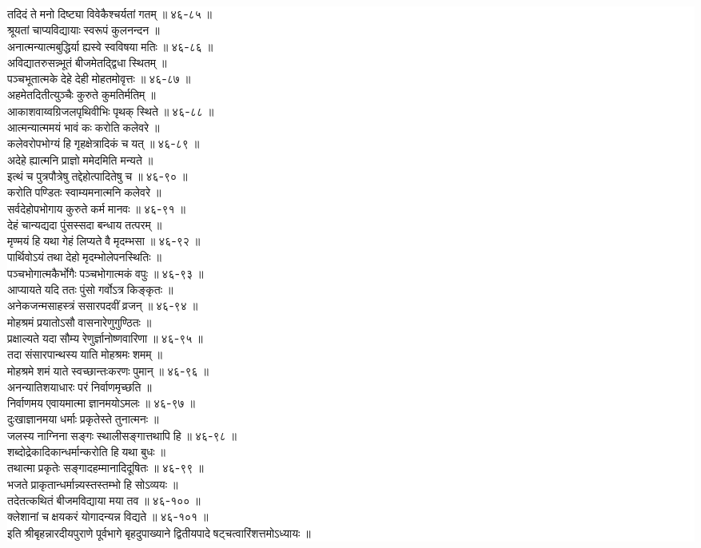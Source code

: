 तदिदं ते मनो दिष्ट्या विवेकैश्चर्यतां गतम् ॥ ४६-८५ ॥  
श्रूयतां चाप्यविद्यायाः स्वरूपं कुलनन्दन ॥  
अनात्मन्यात्मबुद्धिर्या ह्यस्वे स्वविषया मतिः ॥ ४६-८६ ॥  
अविद्यातरुसन्न्भूतं बीजमेतद्द्विधा स्थितम् ॥  
पञ्चभूतात्मके देहे देही मोहतमोवृत्तः ॥ ४६-८७ ॥  
अहमेतदितीत्युञ्चैः कुरुते कुमतिर्मतिम् ॥  
आकाशवाय्वग्रिजलपृथिवीभिः पृथक् स्थिते ॥ ४६-८८ ॥  
आत्मन्यात्ममयं भावं कः करोति कलेवरे ॥  
कलेवरोपभोग्यं हि गृहक्षेत्रादिकं च यत् ॥ ४६-८९ ॥  
अदेहे ह्यात्मनि प्राज्ञो ममेदमिति मन्यते ॥  
इत्थं च पुत्रपौत्रेषु तद्देहोत्पादितेषु च ॥ ४६-९० ॥  
करोति पण्डितः स्वाम्यमनात्मनि कलेवरे ॥  
सर्वदेहोपभोगाय कुरुते कर्म मानवः ॥ ४६-९१ ॥  
देहं चान्यद्यदा पुंसस्सदा बन्धाय तत्परम् ॥  
मृण्मयं हि यथा गेहं लिप्यते वै मृदम्भसा ॥ ४६-९२ ॥  
पार्थिवोऽयं तथा देहो मृदम्भोलेपनस्थितिः ॥  
पञ्चभोगात्मकैर्भोगैः पञ्चभोगात्मकं वपुः ॥ ४६-९३ ॥  
आप्यायते यदि ततः पुंसो गर्वोऽत्र किङ्कृतः ॥  
अनेकजन्मसाहस्त्रं ससारपदवीं व्रजन् ॥ ४६-९४ ॥  
मोहश्रमं प्रयातोऽसौ वासनारेणुगुण्ठितः ॥  
प्रक्षाल्यते यदा सौम्य रेणुर्ज्ञानोष्णवारिणा ॥ ४६-९५ ॥  
तदा संसारपान्थस्य याति मोहश्रमः शमम् ॥  
मोहश्रमे शमं याते स्वच्छान्तःकरणः पुमान् ॥ ४६-९६ ॥  
अनन्यातिशयाधारः परं निर्वाणमृच्छति ॥  
निर्वाणमय एवायमात्मा ज्ञानमयोऽमलः ॥ ४६-९७ ॥  
दुःखाज्ञानमया धर्माः प्रकृतेस्ते तुनात्मनः ॥  
जलस्य नाग्निना सङ्गः स्थालीसङ्गात्तथापि हि ॥ ४६-९८ ॥  
शब्दोद्रेकादिकान्धर्मान्करोति हि यथा बुधः ॥  
तथात्मा प्रकृतेः सङ्गादहम्मानादिदूषितः ॥ ४६-९९ ॥  
भजते प्राकृतान्धर्मान्न्यस्तस्तम्भो हि सोऽव्ययः ॥  
तदेतत्कथितं बीजमविद्याया मया तव ॥ ४६-१०० ॥  
क्लेशानां च क्षयकरं योगादन्यन्न विद्यते ॥ ४६-१०१ ॥  
इति श्रीबृहन्नारदीयपुराणे पूर्वभागे बृहदुपाख्याने द्वितीयपादे षट्चत्वारिंशत्तमोऽध्यायः ॥